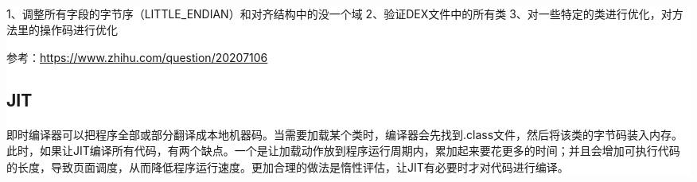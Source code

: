 1、调整所有字段的字节序（LITTLE_ENDIAN）和对齐结构中的没一个域 
2、验证DEX文件中的所有类 
3、对一些特定的类进行优化，对方法里的操作码进行优化 

参考：https://www.zhihu.com/question/20207106



## JIT

即时编译器可以把程序全部或部分翻译成本地机器码。当需要加载某个类时，编译器会先找到.class文件，然后将该类的字节码装入内存。此时，如果让JIT编译所有代码，有两个缺点。一个是让加载动作放到程序运行周期内，累加起来要花更多的时间；并且会增加可执行代码的长度，导致页面调度，从而降低程序运行速度。更加合理的做法是惰性评估，让JIT有必要时才对代码进行编译。